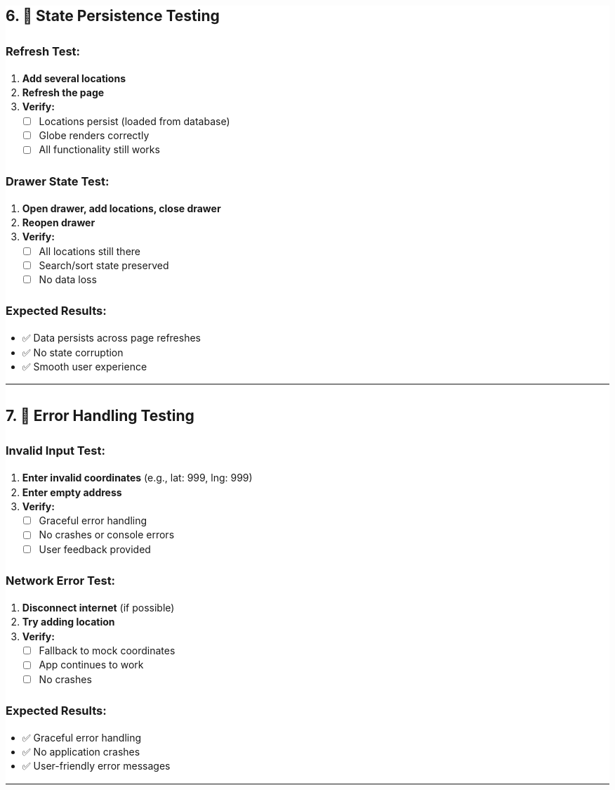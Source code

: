 ## **6. 🔄 State Persistence Testing**

### **Refresh Test:**
1. **Add several locations**
2. **Refresh the page**
3. **Verify:**
   - [ ] Locations persist (loaded from database)
   - [ ] Globe renders correctly
   - [ ] All functionality still works

### **Drawer State Test:**
1. **Open drawer, add locations, close drawer**
2. **Reopen drawer**
3. **Verify:**
   - [ ] All locations still there
   - [ ] Search/sort state preserved
   - [ ] No data loss

### **Expected Results:**
- ✅ Data persists across page refreshes
- ✅ No state corruption
- ✅ Smooth user experience

---

## **7. 🚨 Error Handling Testing**

### **Invalid Input Test:**
1. **Enter invalid coordinates** (e.g., lat: 999, lng: 999)
2. **Enter empty address**
3. **Verify:**
   - [ ] Graceful error handling
   - [ ] No crashes or console errors
   - [ ] User feedback provided

### **Network Error Test:**
1. **Disconnect internet** (if possible)
2. **Try adding location**
3. **Verify:**
   - [ ] Fallback to mock coordinates
   - [ ] App continues to work
   - [ ] No crashes

### **Expected Results:**
- ✅ Graceful error handling
- ✅ No application crashes
- ✅ User-friendly error messages

---